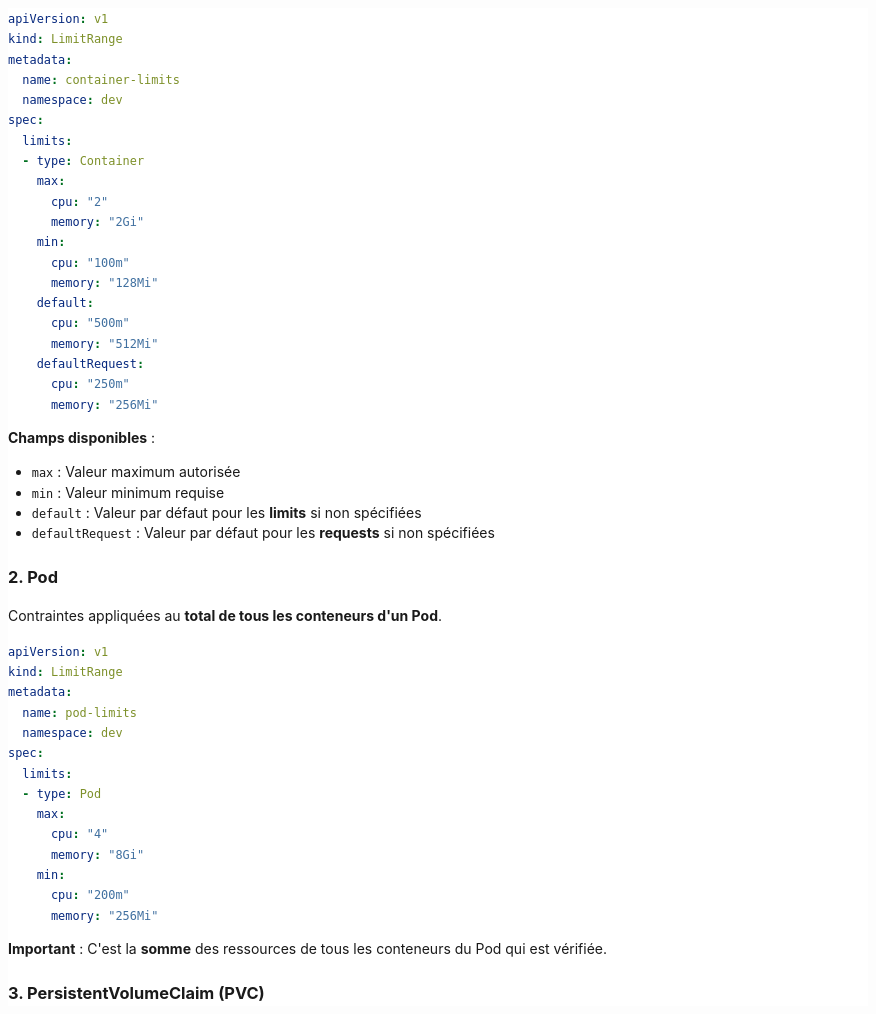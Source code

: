 ```yaml
apiVersion: v1
kind: LimitRange
metadata:
  name: container-limits
  namespace: dev
spec:
  limits:
  - type: Container
    max:
      cpu: "2"
      memory: "2Gi"
    min:
      cpu: "100m"
      memory: "128Mi"
    default:
      cpu: "500m"
      memory: "512Mi"
    defaultRequest:
      cpu: "250m"
      memory: "256Mi"
```

**Champs disponibles** :
- `max` : Valeur maximum autorisée
- `min` : Valeur minimum requise
- `default` : Valeur par défaut pour les **limits** si non spécifiées
- `defaultRequest` : Valeur par défaut pour les **requests** si non spécifiées

### 2. Pod

Contraintes appliquées au **total de tous les conteneurs d'un Pod**.

```yaml
apiVersion: v1
kind: LimitRange
metadata:
  name: pod-limits
  namespace: dev
spec:
  limits:
  - type: Pod
    max:
      cpu: "4"
      memory: "8Gi"
    min:
      cpu: "200m"
      memory: "256Mi"
```

**Important** : C'est la **somme** des ressources de tous les conteneurs du Pod qui est vérifiée.

### 3. PersistentVolumeClaim (PVC)
